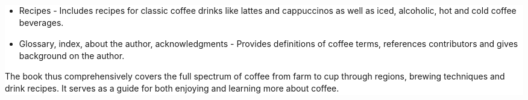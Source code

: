 - Recipes - Includes recipes for classic coffee drinks like lattes and cappuccinos as well as iced, alcoholic, hot and cold coffee beverages.

- Glossary, index, about the author, acknowledgments - Provides definitions of coffee terms, references contributors and gives background on the author.

The book thus comprehensively covers the full spectrum of coffee from farm to cup through regions, brewing techniques and drink recipes. It serves as a guide for both enjoying and learning more about coffee.